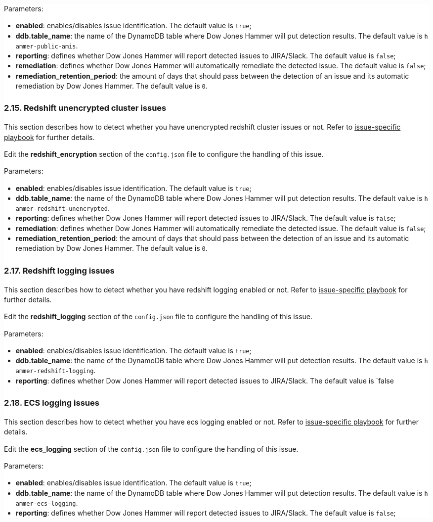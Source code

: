 Parameters:
* **enabled**: enables/disables issue identification. The default value is `true`;
* **ddb.table_name**: the name of the DynamoDB table where Dow Jones Hammer will put detection results. The default value is `hammer-public-amis`.
* **reporting**: defines whether Dow Jones Hammer will report detected issues to JIRA/Slack. The default value is `false`;
* **remediation**: defines whether Dow Jones Hammer will automatically remediate the detected issue. The default value is `false`;
* **remediation_retention_period**: the amount of days that should pass between the detection of an issue and its automatic remediation by Dow Jones Hammer. The default value is `0`.

### 2.15. Redshift unencrypted cluster issues

This section describes how to detect whether you have unencrypted redshift cluster issues or not. Refer to [issue-specific playbook](playbook15_redshift_unencryption.html) for further details.

Edit the **redshift_encryption** section of the `config.json` file to configure the handling of this issue.

Parameters:
* **enabled**: enables/disables issue identification. The default value is `true`;
* **ddb.table_name**: the name of the DynamoDB table where Dow Jones Hammer will put detection results. The default value is `hammer-redshift-unencrypted`.
* **reporting**: defines whether Dow Jones Hammer will report detected issues to JIRA/Slack. The default value is `false`;
* **remediation**: defines whether Dow Jones Hammer will automatically remediate the detected issue. The default value is `false`;
* **remediation_retention_period**: the amount of days that should pass between the detection of an issue and its automatic remediation by Dow Jones Hammer. The default value is `0`.

### 2.17. Redshift logging issues

This section describes how to detect whether you have redshift logging enabled or not. Refer to [issue-specific playbook](playbook17_redshift_audit_logging.html) for further details.

Edit the **redshift_logging** section of the `config.json` file to configure the handling of this issue.

Parameters:
* **enabled**: enables/disables issue identification. The default value is `true`;
* **ddb.table_name**: the name of the DynamoDB table where Dow Jones Hammer will put detection results. The default value is `hammer-redshift-logging`.
* **reporting**: defines whether Dow Jones Hammer will report detected issues to JIRA/Slack. The default value is `false

### 2.18. ECS logging issues

This section describes how to detect whether you have ecs logging enabled or not. Refer to [issue-specific playbook](playbook18_ecs_logging.html) for further details.

Edit the **ecs_logging** section of the `config.json` file to configure the handling of this issue.

Parameters:
* **enabled**: enables/disables issue identification. The default value is `true`;
* **ddb.table_name**: the name of the DynamoDB table where Dow Jones Hammer will put detection results. The default value is `hammer-ecs-logging`.
* **reporting**: defines whether Dow Jones Hammer will report detected issues to JIRA/Slack. The default value is `false`;
